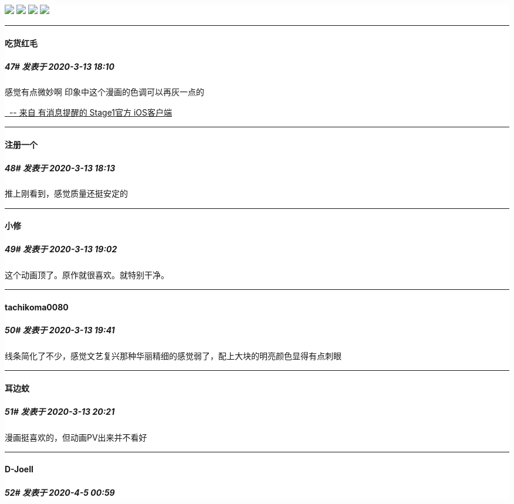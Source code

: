 <img src="https://files.catbox.moe/4j8fir.jpg" referrerpolicy="no-referrer">
<img src="https://files.catbox.moe/nxe6w7.jpg" referrerpolicy="no-referrer">
<img src="https://files.catbox.moe/v3h2xf.jpg" referrerpolicy="no-referrer">
<img src="https://files.catbox.moe/e4y9sx.jpg" referrerpolicy="no-referrer">


-----

####  吃货红毛  
##### 47#       发表于 2020-3-13 18:10


感觉有点微妙啊 印象中这个漫画的色调可以再灰一点的

[  -- 来自 有消息提醒的 Stage1官方 iOS客户端](https://itunes.apple.com/fi/app/saraba1st/id1221237470?mt=8)


-----

####  注册一个  
##### 48#       发表于 2020-3-13 18:13


推上刚看到，感觉质量还挺安定的


-----

####  小修  
##### 49#       发表于 2020-3-13 19:02


这个动画顶了。原作就很喜欢。就特别干净。


-----

####  tachikoma0080  
##### 50#       发表于 2020-3-13 19:41


线条简化了不少，感觉文艺复兴那种华丽精细的感觉弱了，配上大块的明亮颜色显得有点刺眼


-----

####  耳边蚊  
##### 51#       发表于 2020-3-13 20:21


漫画挺喜欢的，但动画PV出来并不看好


-----

####  D-JoeII  
##### 52#       发表于 2020-4-5 00:59
